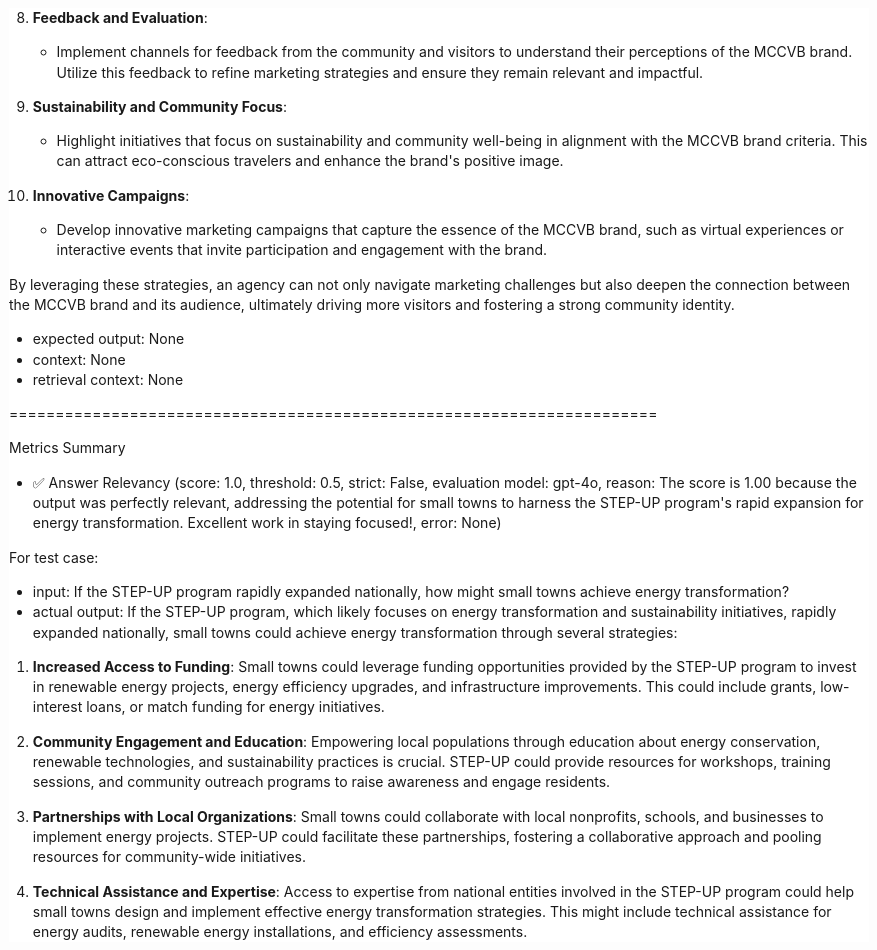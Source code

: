 8. **Feedback and Evaluation**:
   - Implement channels for feedback from the community and visitors to understand their perceptions of the MCCVB brand. Utilize this feedback to refine marketing strategies and ensure they remain relevant and impactful.

9. **Sustainability and Community Focus**:
   - Highlight initiatives that focus on sustainability and community well-being in alignment with the MCCVB brand criteria. This can attract eco-conscious travelers and enhance the brand's positive image.

10. **Innovative Campaigns**:
    - Develop innovative marketing campaigns that capture the essence of the MCCVB brand, such as virtual experiences or interactive events that invite participation and engagement with the brand.

By leveraging these strategies, an agency can not only navigate marketing challenges but also deepen the connection between the MCCVB brand and its audience, ultimately driving more visitors and fostering a strong community identity.

  - expected output: None
  - context: None
  - retrieval context: None

======================================================================

Metrics Summary

  - ✅ Answer Relevancy (score: 1.0, threshold: 0.5, strict: False, evaluation model: gpt-4o, reason: The score is 1.00 because the output was perfectly relevant, addressing the potential for small towns to harness the STEP-UP program's rapid expansion for energy transformation. Excellent work in staying focused!, error: None)

For test case:

  - input: If the STEP-UP program rapidly expanded nationally, how might small towns achieve energy transformation?
  - actual output: If the STEP-UP program, which likely focuses on energy transformation and sustainability initiatives, rapidly expanded nationally, small towns could achieve energy transformation through several strategies:

1. **Increased Access to Funding**: Small towns could leverage funding opportunities provided by the STEP-UP program to invest in renewable energy projects, energy efficiency upgrades, and infrastructure improvements. This could include grants, low-interest loans, or match funding for energy initiatives.

2. **Community Engagement and Education**: Empowering local populations through education about energy conservation, renewable technologies, and sustainability practices is crucial. STEP-UP could provide resources for workshops, training sessions, and community outreach programs to raise awareness and engage residents.

3. **Partnerships with Local Organizations**: Small towns could collaborate with local nonprofits, schools, and businesses to implement energy projects. STEP-UP could facilitate these partnerships, fostering a collaborative approach and pooling resources for community-wide initiatives.

4. **Technical Assistance and Expertise**: Access to expertise from national entities involved in the STEP-UP program could help small towns design and implement effective energy transformation strategies. This might include technical assistance for energy audits, renewable energy installations, and efficiency assessments.
